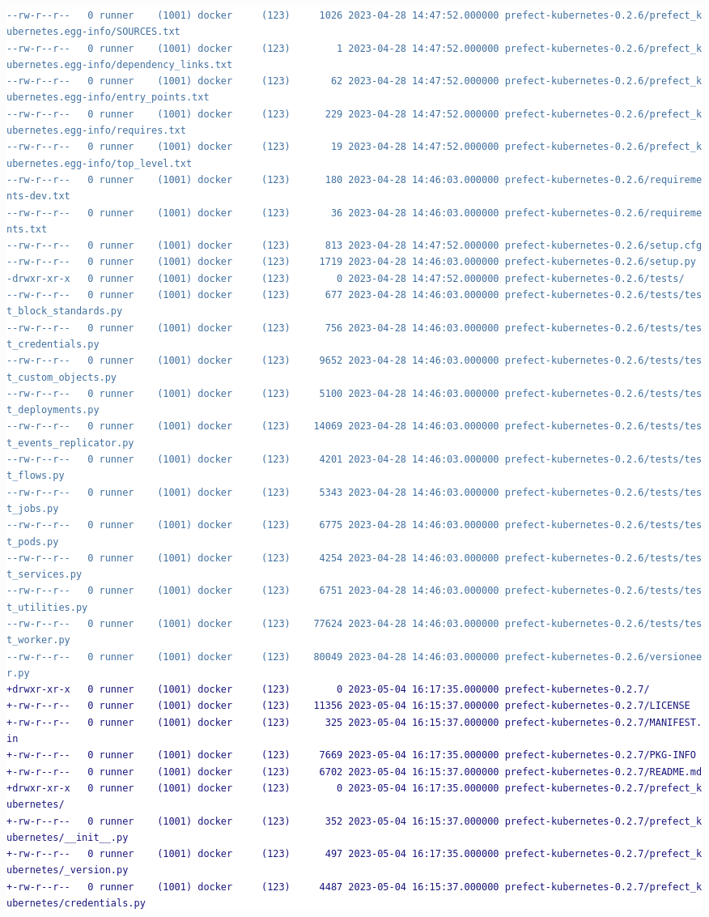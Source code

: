 ```diff
--rw-r--r--   0 runner    (1001) docker     (123)     1026 2023-04-28 14:47:52.000000 prefect-kubernetes-0.2.6/prefect_kubernetes.egg-info/SOURCES.txt
--rw-r--r--   0 runner    (1001) docker     (123)        1 2023-04-28 14:47:52.000000 prefect-kubernetes-0.2.6/prefect_kubernetes.egg-info/dependency_links.txt
--rw-r--r--   0 runner    (1001) docker     (123)       62 2023-04-28 14:47:52.000000 prefect-kubernetes-0.2.6/prefect_kubernetes.egg-info/entry_points.txt
--rw-r--r--   0 runner    (1001) docker     (123)      229 2023-04-28 14:47:52.000000 prefect-kubernetes-0.2.6/prefect_kubernetes.egg-info/requires.txt
--rw-r--r--   0 runner    (1001) docker     (123)       19 2023-04-28 14:47:52.000000 prefect-kubernetes-0.2.6/prefect_kubernetes.egg-info/top_level.txt
--rw-r--r--   0 runner    (1001) docker     (123)      180 2023-04-28 14:46:03.000000 prefect-kubernetes-0.2.6/requirements-dev.txt
--rw-r--r--   0 runner    (1001) docker     (123)       36 2023-04-28 14:46:03.000000 prefect-kubernetes-0.2.6/requirements.txt
--rw-r--r--   0 runner    (1001) docker     (123)      813 2023-04-28 14:47:52.000000 prefect-kubernetes-0.2.6/setup.cfg
--rw-r--r--   0 runner    (1001) docker     (123)     1719 2023-04-28 14:46:03.000000 prefect-kubernetes-0.2.6/setup.py
-drwxr-xr-x   0 runner    (1001) docker     (123)        0 2023-04-28 14:47:52.000000 prefect-kubernetes-0.2.6/tests/
--rw-r--r--   0 runner    (1001) docker     (123)      677 2023-04-28 14:46:03.000000 prefect-kubernetes-0.2.6/tests/test_block_standards.py
--rw-r--r--   0 runner    (1001) docker     (123)      756 2023-04-28 14:46:03.000000 prefect-kubernetes-0.2.6/tests/test_credentials.py
--rw-r--r--   0 runner    (1001) docker     (123)     9652 2023-04-28 14:46:03.000000 prefect-kubernetes-0.2.6/tests/test_custom_objects.py
--rw-r--r--   0 runner    (1001) docker     (123)     5100 2023-04-28 14:46:03.000000 prefect-kubernetes-0.2.6/tests/test_deployments.py
--rw-r--r--   0 runner    (1001) docker     (123)    14069 2023-04-28 14:46:03.000000 prefect-kubernetes-0.2.6/tests/test_events_replicator.py
--rw-r--r--   0 runner    (1001) docker     (123)     4201 2023-04-28 14:46:03.000000 prefect-kubernetes-0.2.6/tests/test_flows.py
--rw-r--r--   0 runner    (1001) docker     (123)     5343 2023-04-28 14:46:03.000000 prefect-kubernetes-0.2.6/tests/test_jobs.py
--rw-r--r--   0 runner    (1001) docker     (123)     6775 2023-04-28 14:46:03.000000 prefect-kubernetes-0.2.6/tests/test_pods.py
--rw-r--r--   0 runner    (1001) docker     (123)     4254 2023-04-28 14:46:03.000000 prefect-kubernetes-0.2.6/tests/test_services.py
--rw-r--r--   0 runner    (1001) docker     (123)     6751 2023-04-28 14:46:03.000000 prefect-kubernetes-0.2.6/tests/test_utilities.py
--rw-r--r--   0 runner    (1001) docker     (123)    77624 2023-04-28 14:46:03.000000 prefect-kubernetes-0.2.6/tests/test_worker.py
--rw-r--r--   0 runner    (1001) docker     (123)    80049 2023-04-28 14:46:03.000000 prefect-kubernetes-0.2.6/versioneer.py
+drwxr-xr-x   0 runner    (1001) docker     (123)        0 2023-05-04 16:17:35.000000 prefect-kubernetes-0.2.7/
+-rw-r--r--   0 runner    (1001) docker     (123)    11356 2023-05-04 16:15:37.000000 prefect-kubernetes-0.2.7/LICENSE
+-rw-r--r--   0 runner    (1001) docker     (123)      325 2023-05-04 16:15:37.000000 prefect-kubernetes-0.2.7/MANIFEST.in
+-rw-r--r--   0 runner    (1001) docker     (123)     7669 2023-05-04 16:17:35.000000 prefect-kubernetes-0.2.7/PKG-INFO
+-rw-r--r--   0 runner    (1001) docker     (123)     6702 2023-05-04 16:15:37.000000 prefect-kubernetes-0.2.7/README.md
+drwxr-xr-x   0 runner    (1001) docker     (123)        0 2023-05-04 16:17:35.000000 prefect-kubernetes-0.2.7/prefect_kubernetes/
+-rw-r--r--   0 runner    (1001) docker     (123)      352 2023-05-04 16:15:37.000000 prefect-kubernetes-0.2.7/prefect_kubernetes/__init__.py
+-rw-r--r--   0 runner    (1001) docker     (123)      497 2023-05-04 16:17:35.000000 prefect-kubernetes-0.2.7/prefect_kubernetes/_version.py
+-rw-r--r--   0 runner    (1001) docker     (123)     4487 2023-05-04 16:15:37.000000 prefect-kubernetes-0.2.7/prefect_kubernetes/credentials.py
```